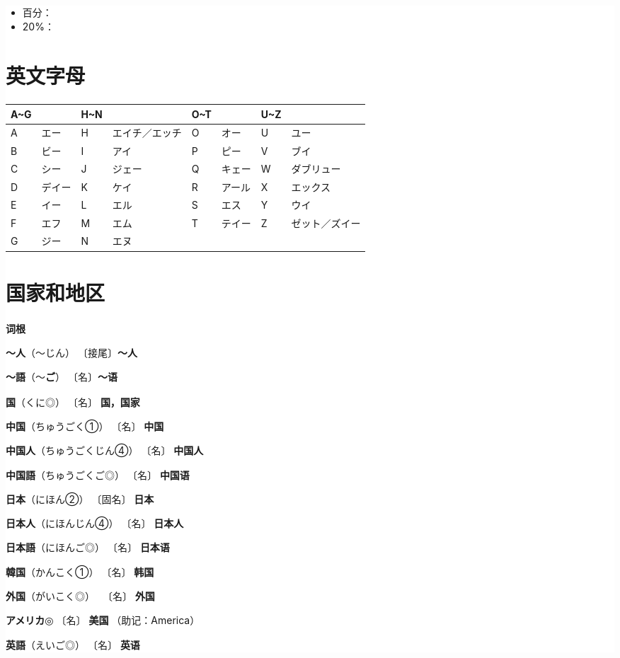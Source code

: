   - 百分：
  - 20%：

# 英文字母

| A~G  |        | H~N  |                | O~T  |        | U~Z  |                |
| ---- | ------ | ---- | -------------- | ---- | ------ | ---- | -------------- |
| A    | エー   | H    | エイチ／エッチ | O    | オー   | U    | ユー           |
| B    | ビー   | I    | アイ           | P    | ピー   | V    | ブイ           |
| C    | シー   | J    | ジェー         | Q    | キェー | W    | ダブリュー     |
| D    | デイー | K    | ケイ           | R    | アール | X    | エックス       |
| E    | イー   | L    | エル           | S    | エス   | Y    | ウイ           |
| F    | エフ   | M    | エム           | T    | テイー | Z    | ゼット／ズイー |
| G    | ジー   | N    | エヌ           |      |        |      |                |



# 国家和地区

**词根**



**～人**（～じん）                                             〔接尾〕**～人** 

**～語**（～**<span style="font-family: 'MS Mincho';">ご</span>**）                                                 〔名〕**～语** 

**国**（くに◎）                                                  〔名〕 **国，国家**

**中国**（ちゅうごく①）                                  〔名〕 **中国** 

**中国人**（ちゅうごくじん④）                      〔名〕 **中国人** 

**中国語**（ちゅうごくご◎）                          〔名〕 **中国语** 



**日本**（にほん②）                                          〔固名〕 **日本** 

**日本人**（にほんじん④）                               〔名〕 **日本人** 

**日本語**（にほんご◎）                                   〔名〕 **日本语** 



**韓国**（かんこく①）                                       〔名〕 **韩国** 

**外国**（がいこく◎）　                                    〔名〕 **外国** 



**アメリカ**◎                                                       〔名〕 **美国** （助记：America）

**英語**（えいご◎）                                            〔名〕 **英语** 
